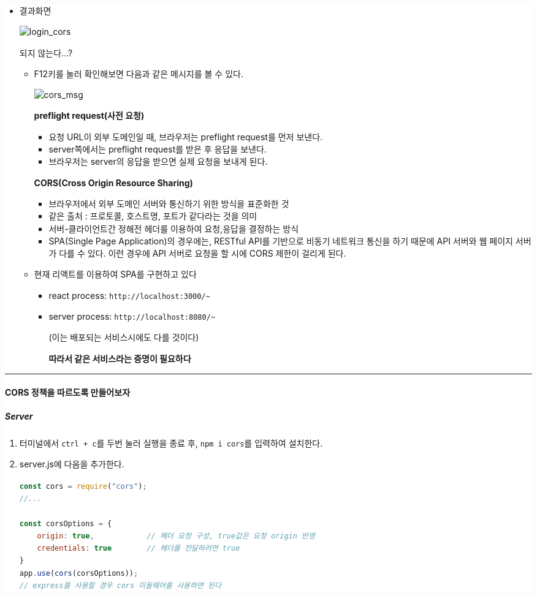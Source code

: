    * 결과화면

     ![login_cors](https://user-images.githubusercontent.com/20276476/75802832-b4fffa00-5dc0-11ea-98ed-7b5ff8cd23dc.png)

     되지 않는다...?

     * F12키를 눌러 확인해보면 다음과 같은 메시지를 볼 수 있다.

       ![cors_msg](https://user-images.githubusercontent.com/20276476/75804799-f514ac00-5dc3-11ea-8ec1-477940c3099a.png)

       **preflight request(사전 요청)**

       * 요청 URL이 외부 도메인일 때, 브라우저는 preflight request를 먼저 보낸다.
       * server쪽에서는 preflight request를 받은 후 응답을 보낸다.
       * 브라우저는 server의 응답을 받으면 실제 요청을 보내게 된다.

       

       **CORS(Cross Origin Resource Sharing)**

       * 브라우저에서 외부 도메인 서버와 통신하기 위한 방식을 표준화한 것
       * 같은 출처 : 프로토콜, 호스트명, 포트가 같다라는 것을 의미
       * 서버-클라이언트간 정해전 헤더를 이용하여 요청,응답을 결정하는 방식
       * SPA(Single Page Application)의 경우에는, RESTful API를 기반으로 비동기 네트워크 통신을 하기 때문에 API 서버와 웹 페이지 서버가 다를 수 있다. 이런 경우에 API 서버로 요청을 할 시에 CORS 제한이 걸리게 된다.

     * 현재 리액트를 이용하여 SPA를 구현하고 있다

       * react process: `http://localhost:3000/~`

       * server process: `http://localhost:8080/~`

         (이는 배포되는 서비스시에도 다를 것이다)

         **따라서 같은 서비스라는 증명이 필요하다**



*****

#### CORS 정책을 따르도록 만들어보자

##### Server

1. 터미널에서 `ctrl + c`를 두번 눌러 실행을 종료 후, `npm i cors`를 입력하여 설치한다.

   

2. server.js에 다음을 추가한다.

   ```javascript
   const cors = require("cors");
   //...
   
   const corsOptions = {
       origin: true,			// 헤더 요청 구성, true값은 요청 origin 반영
       credentials: true		// 헤더를 전달하려면 true
   }
   app.use(cors(corsOptions));
   // express를 사용할 경우 cors 미들웨어를 사용하면 된다
   ```
